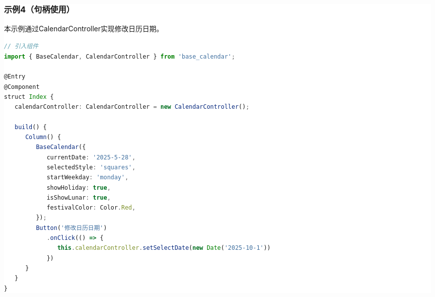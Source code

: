### 示例4（句柄使用）

本示例通过CalendarController实现修改日历日期。

```typescript
// 引入组件
import { BaseCalendar, CalendarController } from 'base_calendar';

@Entry
@Component
struct Index {
   calendarController: CalendarController = new CalendarController();

   build() {
      Column() {
         BaseCalendar({
            currentDate: '2025-5-28',
            selectedStyle: 'squares',
            startWeekday: 'monday',
            showHoliday: true,
            isShowLunar: true,
            festivalColor: Color.Red,
         });
         Button('修改日历日期')
            .onClick(() => {
               this.calendarController.setSelectDate(new Date('2025-10-1'))
            })
      }
   }
}
```